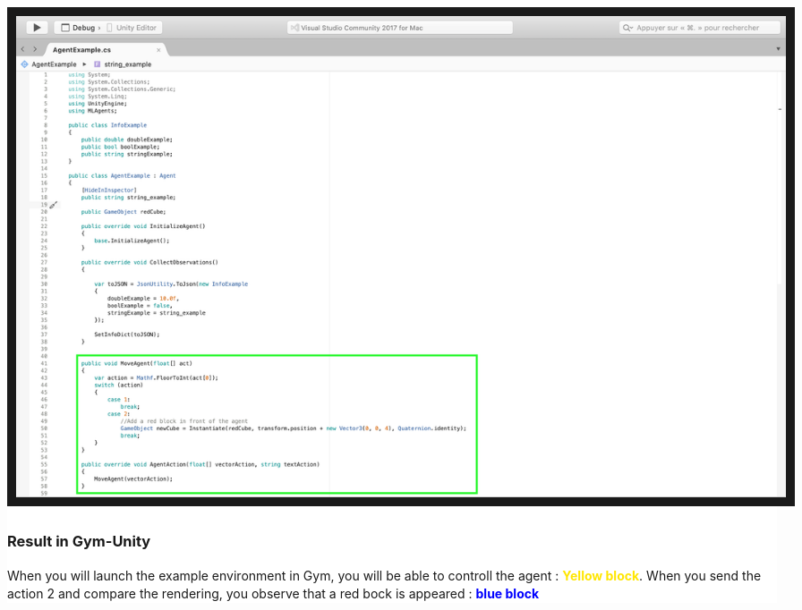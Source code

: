 <p align="center">
  <img src="images/During_Script.png"
       alt="Convert to JSON and send the object"
       width="100%" border="10" />
</p>

### <a name="result">Result in Gym-Unity</a>

When you will launch the example environment in Gym, you will be able to controll the agent : <span style="color:rgb(255,230,0)">**Yellow block**</span>. When you send the action 2 and compare the rendering, you observe that a red bock is appeared : <span style="color:blue">**blue block**</span>

<p align="center">
